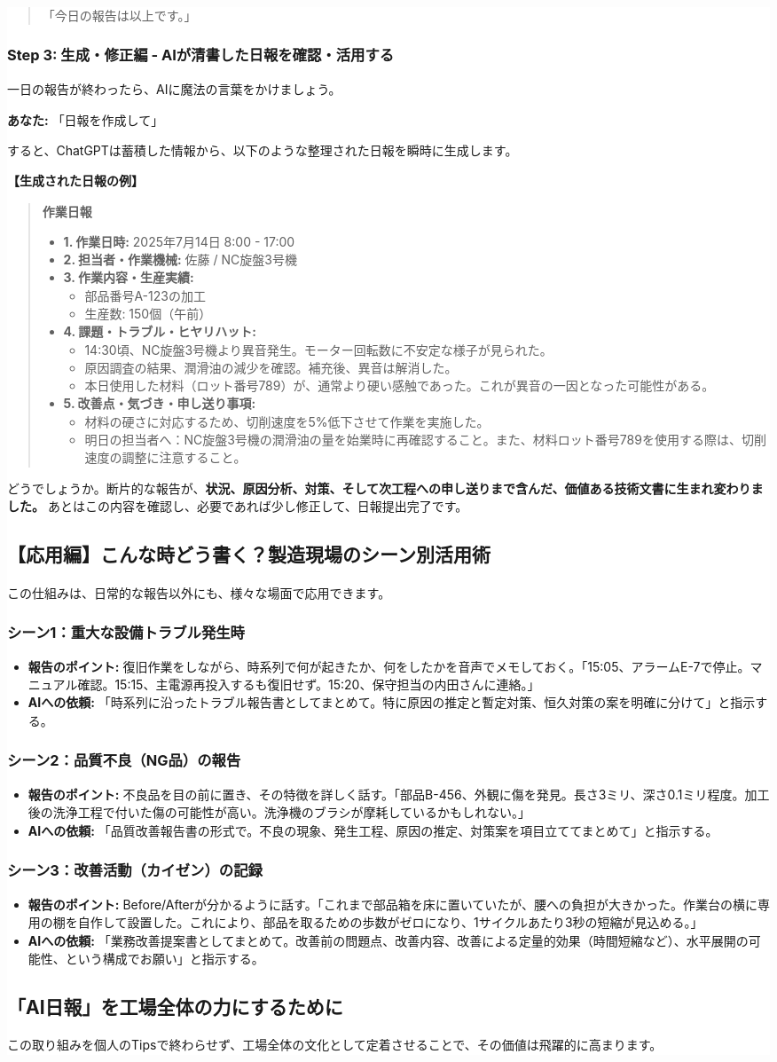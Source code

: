 > 「今日の報告は以上です。」

### Step 3: 生成・修正編 - AIが清書した日報を確認・活用する

一日の報告が終わったら、AIに魔法の言葉をかけましょう。

**あなた:** 「日報を作成して」

すると、ChatGPTは蓄積した情報から、以下のような整理された日報を瞬時に生成します。

**【生成された日報の例】**

> **作業日報**
>
> *   **1. 作業日時:** 2025年7月14日 8:00 - 17:00
> *   **2. 担当者・作業機械:** 佐藤 / NC旋盤3号機
> *   **3. 作業内容・生産実績:**
>     *   部品番号A-123の加工
>     *   生産数: 150個（午前）
> *   **4. 課題・トラブル・ヒヤリハット:**
>     *   14:30頃、NC旋盤3号機より異音発生。モーター回転数に不安定な様子が見られた。
>     *   原因調査の結果、潤滑油の減少を確認。補充後、異音は解消した。
>     *   本日使用した材料（ロット番号789）が、通常より硬い感触であった。これが異音の一因となった可能性がある。
> *   **5. 改善点・気づき・申し送り事項:**
>     *   材料の硬さに対応するため、切削速度を5%低下させて作業を実施した。
>     *   明日の担当者へ：NC旋盤3号機の潤滑油の量を始業時に再確認すること。また、材料ロット番号789を使用する際は、切削速度の調整に注意すること。

どうでしょうか。断片的な報告が、**状況、原因分析、対策、そして次工程への申し送りまで含んだ、価値ある技術文書に生まれ変わりました。** あとはこの内容を確認し、必要であれば少し修正して、日報提出完了です。

## 【応用編】こんな時どう書く？製造現場のシーン別活用術

この仕組みは、日常的な報告以外にも、様々な場面で応用できます。

### シーン1：重大な設備トラブル発生時
*   **報告のポイント:** 復旧作業をしながら、時系列で何が起きたか、何をしたかを音声でメモしておく。「15:05、アラームE-7で停止。マニュアル確認。15:15、主電源再投入するも復旧せず。15:20、保守担当の内田さんに連絡。」
*   **AIへの依頼:** 「時系列に沿ったトラブル報告書としてまとめて。特に原因の推定と暫定対策、恒久対策の案を明確に分けて」と指示する。

### シーン2：品質不良（NG品）の報告
*   **報告のポイント:** 不良品を目の前に置き、その特徴を詳しく話す。「部品B-456、外観に傷を発見。長さ3ミリ、深さ0.1ミリ程度。加工後の洗浄工程で付いた傷の可能性が高い。洗浄機のブラシが摩耗しているかもしれない。」
*   **AIへの依頼:** 「品質改善報告書の形式で。不良の現象、発生工程、原因の推定、対策案を項目立ててまとめて」と指示する。

### シーン3：改善活動（カイゼン）の記録
*   **報告のポイント:** Before/Afterが分かるように話す。「これまで部品箱を床に置いていたが、腰への負担が大きかった。作業台の横に専用の棚を自作して設置した。これにより、部品を取るための歩数がゼロになり、1サイクルあたり3秒の短縮が見込める。」
*   **AIへの依頼:** 「業務改善提案書としてまとめて。改善前の問題点、改善内容、改善による定量的効果（時間短縮など）、水平展開の可能性、という構成でお願い」と指示する。

## 「AI日報」を工場全体の力にするために

この取り組みを個人のTipsで終わらせず、工場全体の文化として定着させることで、その価値は飛躍的に高まります。
